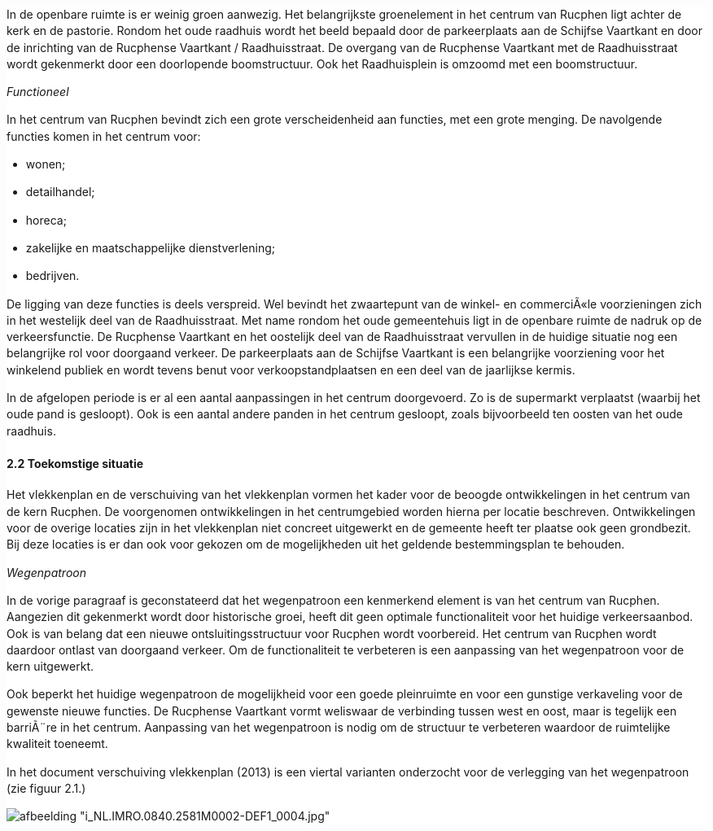 In de openbare ruimte is er weinig groen aanwezig. Het belangrijkste groenelement in het centrum van Rucphen ligt achter de kerk en de pastorie. Rondom het oude raadhuis wordt het beeld bepaald door de parkeerplaats aan de Schijfse Vaartkant en door de inrichting van de Rucphense Vaartkant / Raadhuisstraat. De overgang van de Rucphense Vaartkant met de Raadhuisstraat wordt gekenmerkt door een doorlopende boomstructuur. Ook het Raadhuisplein is omzoomd met een boomstructuur.

*Functioneel*

In het centrum van Rucphen bevindt zich een grote verscheidenheid aan functies, met een grote menging. De navolgende functies komen in het centrum voor:

* wonen;

* detailhandel;

* horeca;

* zakelijke en maatschappelijke dienstverlening;

* bedrijven.

De ligging van deze functies is deels verspreid. Wel bevindt het zwaartepunt van de winkel\- en commerciÃ«le voorzieningen zich in het westelijk deel van de Raadhuisstraat. Met name rondom het oude gemeentehuis ligt in de openbare ruimte de nadruk op de verkeersfunctie. De Rucphense Vaartkant en het oostelijk deel van de Raadhuisstraat vervullen in de huidige situatie nog een belangrijke rol voor doorgaand verkeer. De parkeerplaats aan de Schijfse Vaartkant is een belangrijke voorziening voor het winkelend publiek en wordt tevens benut voor verkoopstandplaatsen en een deel van de jaarlijkse kermis.

In de afgelopen periode is er al een aantal aanpassingen in het centrum doorgevoerd. Zo is de supermarkt verplaatst (waarbij het oude pand is gesloopt). Ook is een aantal andere panden in het centrum gesloopt, zoals bijvoorbeeld ten oosten van het oude raadhuis.

#### 2\.2 Toekomstige situatie

Het vlekkenplan en de verschuiving van het vlekkenplan vormen het kader voor de beoogde ontwikkelingen in het centrum van de kern Rucphen. De voorgenomen ontwikkelingen in het centrumgebied worden hierna per locatie beschreven. Ontwikkelingen voor de overige locaties zijn in het vlekkenplan niet concreet uitgewerkt en de gemeente heeft ter plaatse ook geen grondbezit. Bij deze locaties is er dan ook voor gekozen om de mogelijkheden uit het geldende bestemmingsplan te behouden.

*Wegenpatroon*

In de vorige paragraaf is geconstateerd dat het wegenpatroon een kenmerkend element is van het centrum van Rucphen. Aangezien dit gekenmerkt wordt door historische groei, heeft dit geen optimale functionaliteit voor het huidige verkeersaanbod. Ook is van belang dat een nieuwe ontsluitingsstructuur voor Rucphen wordt voorbereid. Het centrum van Rucphen wordt daardoor ontlast van doorgaand verkeer. Om de functionaliteit te verbeteren is een aanpassing van het wegenpatroon voor de kern uitgewerkt.

Ook beperkt het huidige wegenpatroon de mogelijkheid voor een goede pleinruimte en voor een gunstige verkaveling voor de gewenste nieuwe functies. De Rucphense Vaartkant vormt weliswaar de verbinding tussen west en oost, maar is tegelijk een barriÃ¨re in het centrum. Aanpassing van het wegenpatroon is nodig om de structuur te verbeteren waardoor de ruimtelijke kwaliteit toeneemt.

In het document verschuiving vlekkenplan (2013\) is een viertal varianten onderzocht voor de verlegging van het wegenpatroon (zie figuur 2\.1\.)

![afbeelding "i_NL.IMRO.0840.2581M0002-DEF1_0004.jpg"](i_NL.IMRO.0840.2581M0002-DEF1_0004.jpg)
